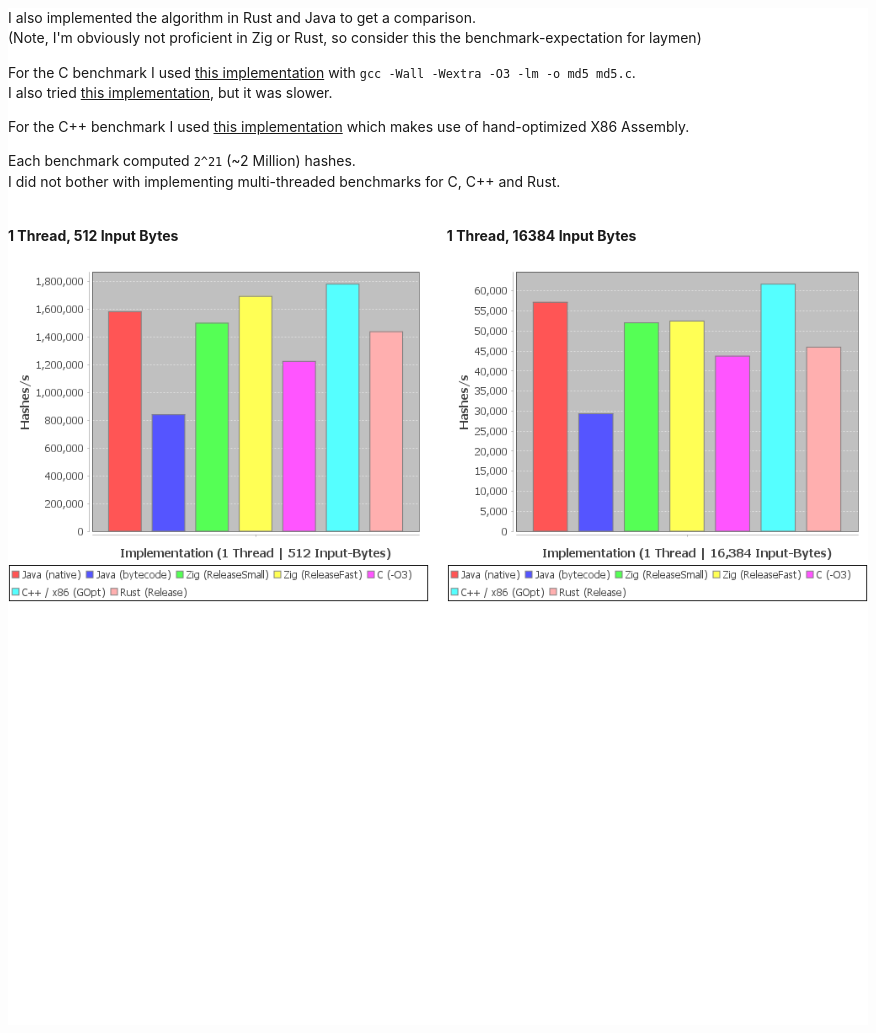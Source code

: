 I also implemented the algorithm in Rust and Java to get a comparison.  
(Note, I'm obviously not proficient in Zig or Rust, so consider this the benchmark-expectation for laymen)

For the C benchmark I used [this implementation](https://gist.github.com/creationix/4710780) with `gcc -Wall -Wextra -O3 -lm -o md5 md5.c`.  
I also tried [this implementation](https://github.com/Zunawe/md5-c), but it was slower.

For the C++ benchmark I used [this implementation](https://github.com/animetosho/md5-optimisation) which makes use of hand-optimized X86 Assembly.

Each benchmark computed `2^21` (~2 Million) hashes.\
I did not bother with implementing multi-threaded benchmarks for C, C++ and Rust.

<div style="display: grid; grid-template-columns: repeat(2, 1fr); grid-template-rows: repeat(2, 1fr); gap: 2ch;">
   <div>
      <h4>1 Thread, 512 Input Bytes</h4>
      <img src="./1Thread512Input-Bytes.plot.png" alt="">
   </div>
   <div>
      <h4>1 Thread, 16384 Input Bytes</h4>
      <img src="./1Thread16,384Input-Bytes.plot.png" alt="">
   </div>